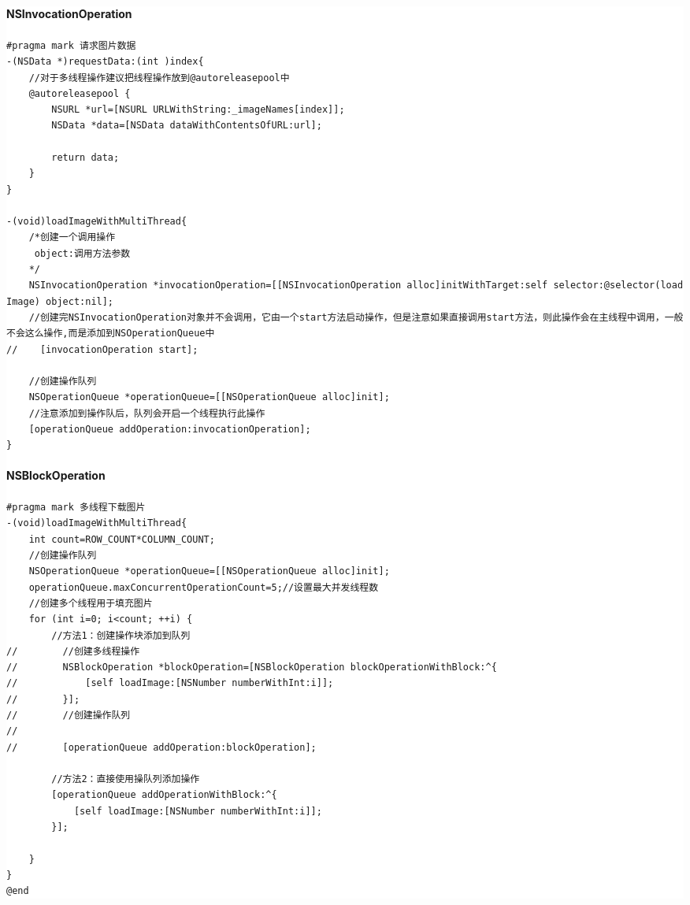 #### NSInvocationOperation

    #pragma mark 请求图片数据
    -(NSData *)requestData:(int )index{
        //对于多线程操作建议把线程操作放到@autoreleasepool中
        @autoreleasepool {
            NSURL *url=[NSURL URLWithString:_imageNames[index]];
            NSData *data=[NSData dataWithContentsOfURL:url];

            return data;
        }
    }

    -(void)loadImageWithMultiThread{
        /*创建一个调用操作
         object:调用方法参数
        */
        NSInvocationOperation *invocationOperation=[[NSInvocationOperation alloc]initWithTarget:self selector:@selector(loadImage) object:nil];
        //创建完NSInvocationOperation对象并不会调用，它由一个start方法启动操作，但是注意如果直接调用start方法，则此操作会在主线程中调用，一般不会这么操作,而是添加到NSOperationQueue中
    //    [invocationOperation start];
        
        //创建操作队列
        NSOperationQueue *operationQueue=[[NSOperationQueue alloc]init];
        //注意添加到操作队后，队列会开启一个线程执行此操作
        [operationQueue addOperation:invocationOperation];
    }

#### NSBlockOperation
    #pragma mark 多线程下载图片
    -(void)loadImageWithMultiThread{
        int count=ROW_COUNT*COLUMN_COUNT;
        //创建操作队列
        NSOperationQueue *operationQueue=[[NSOperationQueue alloc]init];
        operationQueue.maxConcurrentOperationCount=5;//设置最大并发线程数
        //创建多个线程用于填充图片
        for (int i=0; i<count; ++i) {
            //方法1：创建操作块添加到队列
    //        //创建多线程操作
    //        NSBlockOperation *blockOperation=[NSBlockOperation blockOperationWithBlock:^{
    //            [self loadImage:[NSNumber numberWithInt:i]];
    //        }];
    //        //创建操作队列
    //
    //        [operationQueue addOperation:blockOperation];
            
            //方法2：直接使用操队列添加操作
            [operationQueue addOperationWithBlock:^{
                [self loadImage:[NSNumber numberWithInt:i]];
            }];
            
        }
    }
    @end
